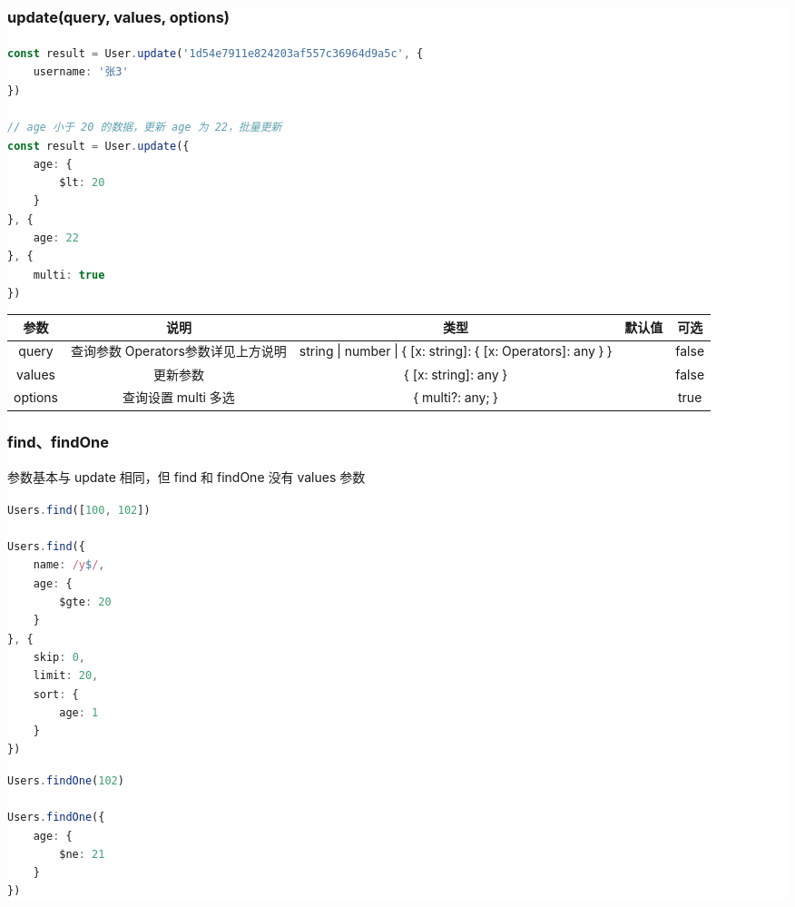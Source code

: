 ``` ts
```

### update(query, values, options)

```ts
const result = User.update('1d54e7911e824203af557c36964d9a5c', {
    username: '张3'
})

// age 小于 20 的数据，更新 age 为 22，批量更新
const result = User.update({
    age: {
        $lt: 20
    }
}, {
    age: 22
}, {
    multi: true
})
```

|  参数   |                说明                |                             类型                             | 默认值 | 可选  |
| :-----: | :--------------------------------: | :----------------------------------------------------------: | :----: | :---: |
|  query  | 查询参数 Operators参数详见上方说明 | string \| number \| { [x: string]: { [x: Operators]: any } } |        | false |
| values  |              更新参数              |                     { [x: string]: any }                     |        | false |
| options |        查询设置 multi 多选         |                      { multi?: any;  }                       |        | true  |

### find、findOne 

参数基本与 update 相同，但 find 和 findOne  没有 values 参数

```ts
Users.find([100, 102])

Users.find({
    name: /y$/,
    age: {
        $gte: 20
    }
}, {
    skip: 0,
    limit: 20,
    sort: {
        age: 1
    }
})
```

```ts
Users.findOne(102)

Users.findOne({
    age: {
        $ne: 21
    }
})
```
